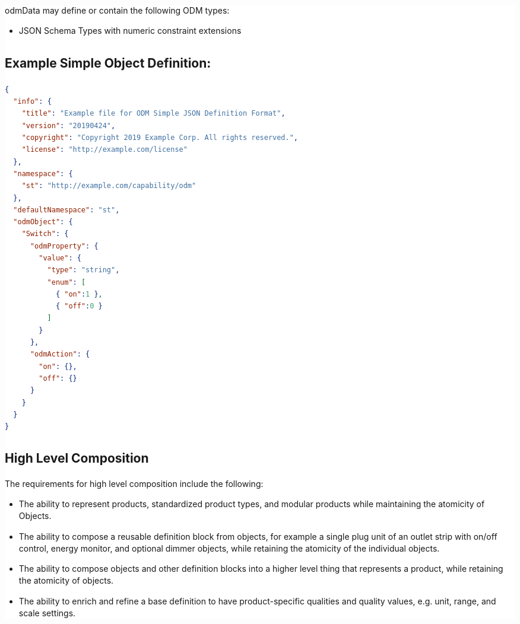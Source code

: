 odmData may define or contain the following ODM types:

- JSON Schema Types with numeric constraint extensions


## Example Simple Object Definition:
```json
{
  "info": {
    "title": "Example file for ODM Simple JSON Definition Format",
    "version": "20190424",
    "copyright": "Copyright 2019 Example Corp. All rights reserved.",
    "license": "http://example.com/license"
  },
  "namespace": {
    "st": "http://example.com/capability/odm"
  },
  "defaultNamespace": "st",
  "odmObject": {
    "Switch": {
      "odmProperty": {
        "value": {
          "type": "string",
          "enum": [
            { "on":1 },
            { "off":0 }
          ]
        }
      },
      "odmAction": {
        "on": {},
        "off": {}
      }
    }
  }
}
```
## High Level Composition

The requirements for high level composition include the following:

- The ability to represent products, standardized product types, and modular products while maintaining the atomicity of Objects.

- The ability to compose a reusable definition block from objects, for example a single plug unit of an outlet strip with on/off control, energy monitor, and optional dimmer objects, while retaining the atomicity of the individual objects.

- The ability to compose objects and other definition blocks into a higher level thing that represents a product, while retaining the atomicity of objects.

- The ability to enrich and refine a base definition to have product-specific qualities and quality values, e.g. unit, range, and scale settings.
